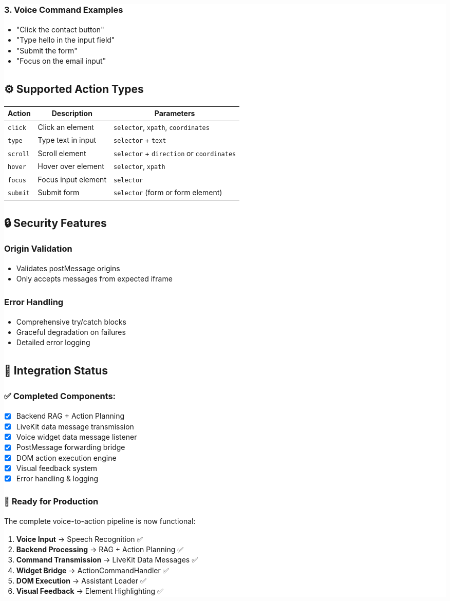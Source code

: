 ### **3. Voice Command Examples**
- "Click the contact button"
- "Type hello in the input field" 
- "Submit the form"
- "Focus on the email input"

## ⚙️ **Supported Action Types**

| Action | Description | Parameters |
|--------|-------------|------------|
| `click` | Click an element | `selector`, `xpath`, `coordinates` |
| `type` | Type text in input | `selector` + `text` |
| `scroll` | Scroll element | `selector` + `direction` or `coordinates` |
| `hover` | Hover over element | `selector`, `xpath` |
| `focus` | Focus input element | `selector` |
| `submit` | Submit form | `selector` (form or form element) |

## 🔒 **Security Features**

### **Origin Validation**
- Validates postMessage origins
- Only accepts messages from expected iframe

### **Error Handling**
- Comprehensive try/catch blocks
- Graceful degradation on failures
- Detailed error logging

## 🚀 **Integration Status**

### ✅ **Completed Components:**
- [x] Backend RAG + Action Planning
- [x] LiveKit data message transmission
- [x] Voice widget data message listener
- [x] PostMessage forwarding bridge
- [x] DOM action execution engine
- [x] Visual feedback system
- [x] Error handling & logging

### 🎯 **Ready for Production**
The complete voice-to-action pipeline is now functional:

1. **Voice Input** → Speech Recognition ✅
2. **Backend Processing** → RAG + Action Planning ✅  
3. **Command Transmission** → LiveKit Data Messages ✅
4. **Widget Bridge** → ActionCommandHandler ✅
5. **DOM Execution** → Assistant Loader ✅
6. **Visual Feedback** → Element Highlighting ✅
